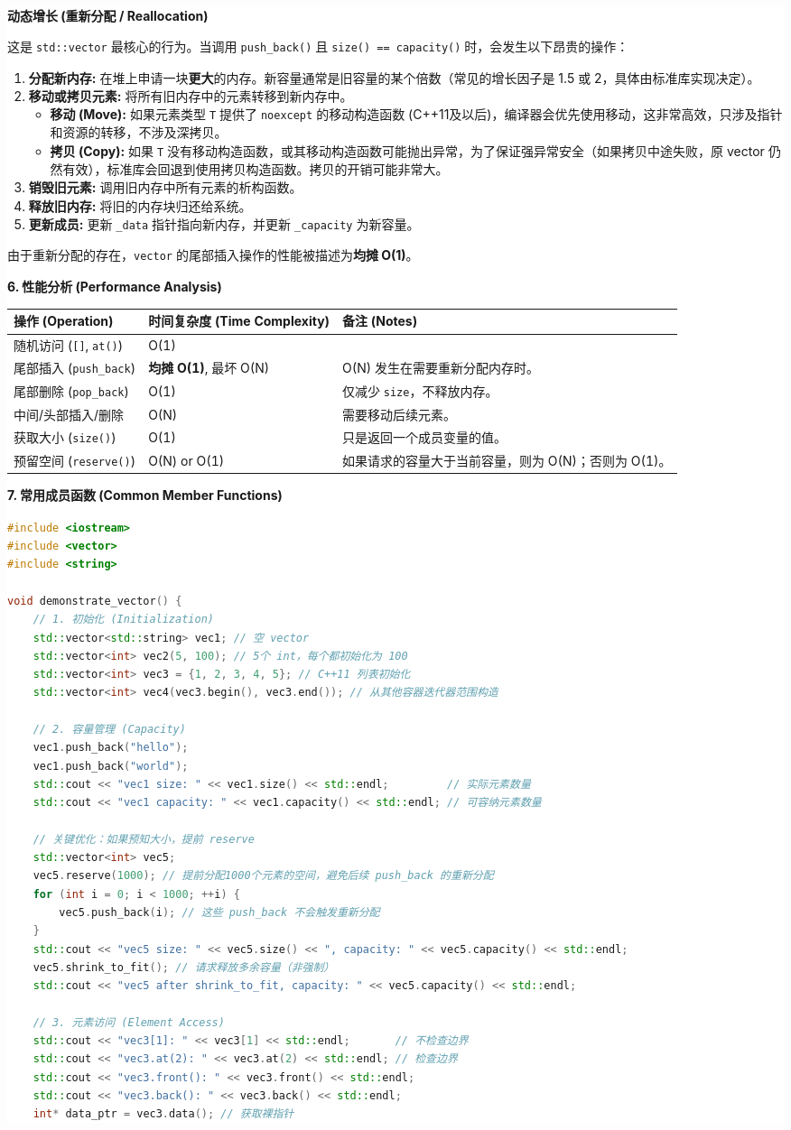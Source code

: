 **动态增长 (重新分配 / Reallocation)**

这是 `std::vector` 最核心的行为。当调用 `push_back()` 且 `size() == capacity()` 时，会发生以下昂贵的操作：

1.  **分配新内存:** 在堆上申请一块**更大**的内存。新容量通常是旧容量的某个倍数（常见的增长因子是 1.5 或 2，具体由标准库实现决定）。
2.  **移动或拷贝元素:** 将所有旧内存中的元素转移到新内存中。
    *   **移动 (Move):** 如果元素类型 `T` 提供了 `noexcept` 的移动构造函数 (C++11及以后)，编译器会优先使用移动，这非常高效，只涉及指针和资源的转移，不涉及深拷贝。
    *   **拷贝 (Copy):** 如果 `T` 没有移动构造函数，或其移动构造函数可能抛出异常，为了保证强异常安全（如果拷贝中途失败，原 vector 仍然有效），标准库会回退到使用拷贝构造函数。拷贝的开销可能非常大。
3.  **销毁旧元素:** 调用旧内存中所有元素的析构函数。
4.  **释放旧内存:** 将旧的内存块归还给系统。
5.  **更新成员:** 更新 `_data` 指针指向新内存，并更新 `_capacity` 为新容量。

由于重新分配的存在，`vector` 的尾部插入操作的性能被描述为**均摊 O(1)**。

**6. 性能分析 (Performance Analysis)**

| 操作 (Operation) | 时间复杂度 (Time Complexity) | 备注 (Notes) |
| :--- | :--- | :--- |
| 随机访问 (`[]`, `at()`) | O(1) | |
| 尾部插入 (`push_back`) | **均摊 O(1)**, 最坏 O(N) | O(N) 发生在需要重新分配内存时。 |
| 尾部删除 (`pop_back`) | O(1) | 仅减少 `size`，不释放内存。 |
| 中间/头部插入/删除 | O(N) | 需要移动后续元素。 |
| 获取大小 (`size()`) | O(1) | 只是返回一个成员变量的值。 |
| 预留空间 (`reserve()`) | O(N) or O(1) | 如果请求的容量大于当前容量，则为 O(N)；否则为 O(1)。|

**7. 常用成员函数 (Common Member Functions)**

```cpp
#include <iostream>
#include <vector>
#include <string>

void demonstrate_vector() {
    // 1. 初始化 (Initialization)
    std::vector<std::string> vec1; // 空 vector
    std::vector<int> vec2(5, 100); // 5个 int，每个都初始化为 100
    std::vector<int> vec3 = {1, 2, 3, 4, 5}; // C++11 列表初始化
    std::vector<int> vec4(vec3.begin(), vec3.end()); // 从其他容器迭代器范围构造

    // 2. 容量管理 (Capacity)
    vec1.push_back("hello");
    vec1.push_back("world");
    std::cout << "vec1 size: " << vec1.size() << std::endl;         // 实际元素数量
    std::cout << "vec1 capacity: " << vec1.capacity() << std::endl; // 可容纳元素数量

    // 关键优化：如果预知大小，提前 reserve
    std::vector<int> vec5;
    vec5.reserve(1000); // 提前分配1000个元素的空间，避免后续 push_back 的重新分配
    for (int i = 0; i < 1000; ++i) {
        vec5.push_back(i); // 这些 push_back 不会触发重新分配
    }
    std::cout << "vec5 size: " << vec5.size() << ", capacity: " << vec5.capacity() << std::endl;
    vec5.shrink_to_fit(); // 请求释放多余容量（非强制）
    std::cout << "vec5 after shrink_to_fit, capacity: " << vec5.capacity() << std::endl;

    // 3. 元素访问 (Element Access)
    std::cout << "vec3[1]: " << vec3[1] << std::endl;       // 不检查边界
    std::cout << "vec3.at(2): " << vec3.at(2) << std::endl; // 检查边界
    std::cout << "vec3.front(): " << vec3.front() << std::endl;
    std::cout << "vec3.back(): " << vec3.back() << std::endl;
    int* data_ptr = vec3.data(); // 获取裸指针
```